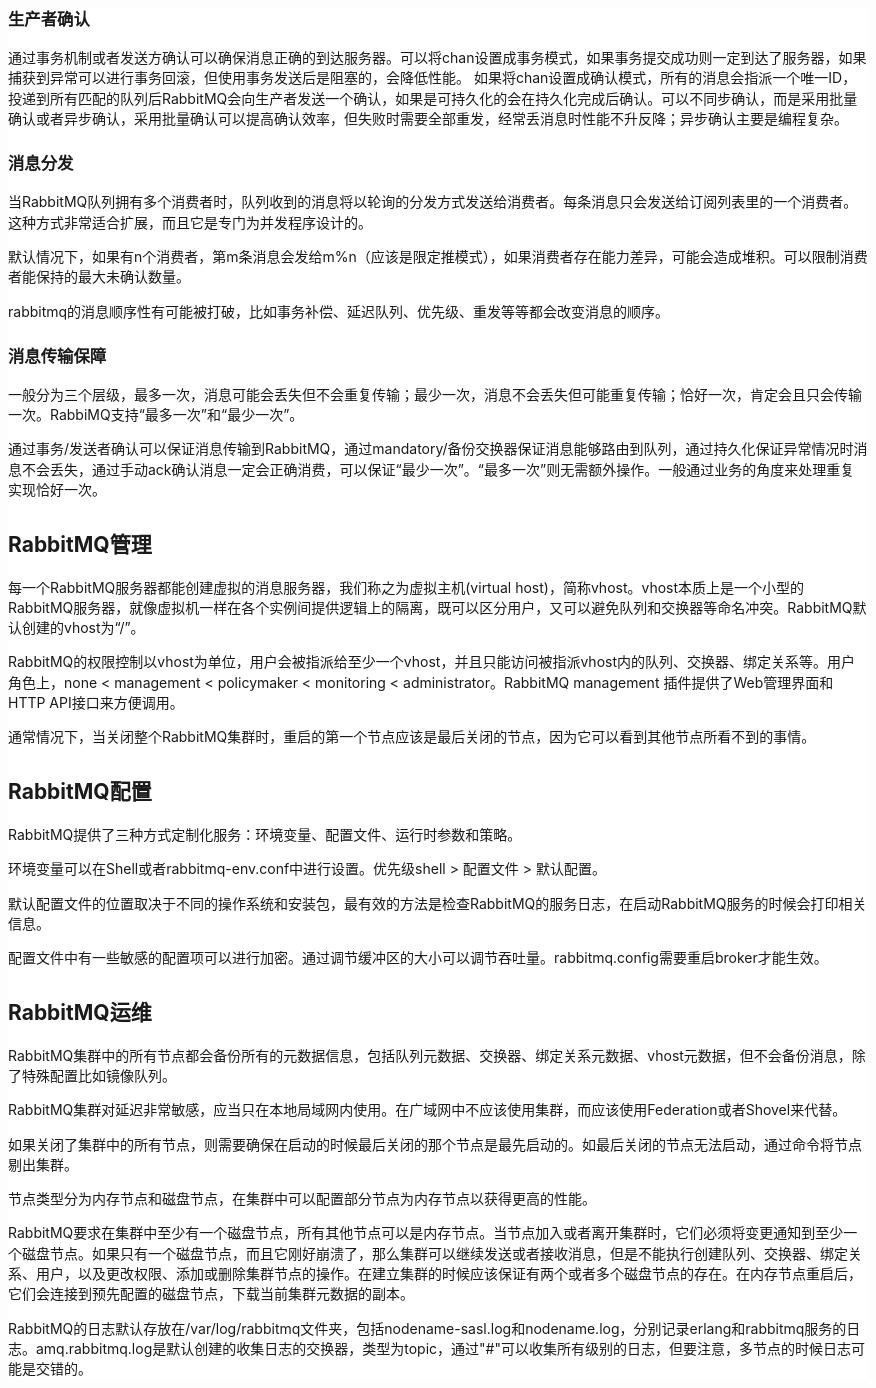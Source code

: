 ### 生产者确认

通过事务机制或者发送方确认可以确保消息正确的到达服务器。可以将chan设置成事务模式，如果事务提交成功则一定到达了服务器，如果捕获到异常可以进行事务回滚，但使用事务发送后是阻塞的，会降低性能。
如果将chan设置成确认模式，所有的消息会指派一个唯一ID，投递到所有匹配的队列后RabbitMQ会向生产者发送一个确认，如果是可持久化的会在持久化完成后确认。可以不同步确认，而是采用批量确认或者异步确认，采用批量确认可以提高确认效率，但失败时需要全部重发，经常丢消息时性能不升反降；异步确认主要是编程复杂。

### 消息分发

当RabbitMQ队列拥有多个消费者时，队列收到的消息将以轮询的分发方式发送给消费者。每条消息只会发送给订阅列表里的一个消费者。这种方式非常适合扩展，而且它是专门为并发程序设计的。

默认情况下，如果有n个消费者，第m条消息会发给m%n（应该是限定推模式），如果消费者存在能力差异，可能会造成堆积。可以限制消费者能保持的最大未确认数量。

rabbitmq的消息顺序性有可能被打破，比如事务补偿、延迟队列、优先级、重发等等都会改变消息的顺序。

### 消息传输保障

一般分为三个层级，最多一次，消息可能会丢失但不会重复传输；最少一次，消息不会丢失但可能重复传输；恰好一次，肯定会且只会传输一次。RabbiMQ支持“最多一次”和“最少一次”。

通过事务/发送者确认可以保证消息传输到RabbitMQ，通过mandatory/备份交换器保证消息能够路由到队列，通过持久化保证异常情况时消息不会丢失，通过手动ack确认消息一定会正确消费，可以保证“最少一次”。“最多一次”则无需额外操作。一般通过业务的角度来处理重复实现恰好一次。

## RabbitMQ管理

每一个RabbitMQ服务器都能创建虚拟的消息服务器，我们称之为虚拟主机(virtual host)，简称vhost。vhost本质上是一个小型的RabbitMQ服务器，就像虚拟机一样在各个实例间提供逻辑上的隔离，既可以区分用户，又可以避免队列和交换器等命名冲突。RabbitMQ默认创建的vhost为“/”。

RabbitMQ的权限控制以vhost为单位，用户会被指派给至少一个vhost，并且只能访问被指派vhost内的队列、交换器、绑定关系等。用户角色上，none < management < policymaker < monitoring < administrator。RabbitMQ management 插件提供了Web管理界面和HTTP API接口来方便调用。

通常情况下，当关闭整个RabbitMQ集群时，重启的第一个节点应该是最后关闭的节点，因为它可以看到其他节点所看不到的事情。

## RabbitMQ配置

RabbitMQ提供了三种方式定制化服务：环境变量、配置文件、运行时参数和策略。

环境变量可以在Shell或者rabbitmq-env.conf中进行设置。优先级shell > 配置文件 > 默认配置。

默认配置文件的位置取决于不同的操作系统和安装包，最有效的方法是检查RabbitMQ的服务日志，在启动RabbitMQ服务的时候会打印相关信息。

配置文件中有一些敏感的配置项可以进行加密。通过调节缓冲区的大小可以调节吞吐量。rabbitmq.config需要重启broker才能生效。

## RabbitMQ运维

RabbitMQ集群中的所有节点都会备份所有的元数据信息，包括队列元数据、交换器、绑定关系元数据、vhost元数据，但不会备份消息，除了特殊配置比如镜像队列。

RabbitMQ集群对延迟非常敏感，应当只在本地局域网内使用。在广域网中不应该使用集群，而应该使用Federation或者Shovel来代替。

如果关闭了集群中的所有节点，则需要确保在启动的时候最后关闭的那个节点是最先启动的。如最后关闭的节点无法启动，通过命令将节点剔出集群。

节点类型分为内存节点和磁盘节点，在集群中可以配置部分节点为内存节点以获得更高的性能。

RabbitMQ要求在集群中至少有一个磁盘节点，所有其他节点可以是内存节点。当节点加入或者离开集群时，它们必须将变更通知到至少一个磁盘节点。如果只有一个磁盘节点，而且它刚好崩溃了，那么集群可以继续发送或者接收消息，但是不能执行创建队列、交换器、绑定关系、用户，以及更改权限、添加或删除集群节点的操作。在建立集群的时候应该保证有两个或者多个磁盘节点的存在。在内存节点重启后，它们会连接到预先配置的磁盘节点，下载当前集群元数据的副本。

RabbitMQ的日志默认存放在/var/log/rabbitmq文件夹，包括nodename-sasl.log和nodename.log，分别记录erlang和rabbitmq服务的日志。amq.rabbitmq.log是默认创建的收集日志的交换器，类型为topic，通过"#"可以收集所有级别的日志，但要注意，多节点的时候日志可能是交错的。
